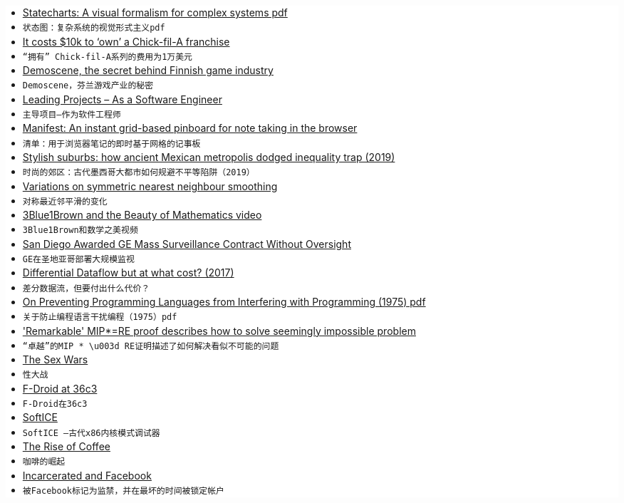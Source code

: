 - [Statecharts: A visual formalism for complex systems pdf](https://pdf.sciencedirectassets.com/271600/1-s2.0-S0167642300X00603/1-s2.0-0167642387900359/main.pdf?X-Amz-Security-Token=IQoJb3JpZ2luX2VjEFMaCXVzLWVhc3QtMSJHMEUCIHucfbZrX7uhXZ6g7sPgeMz%2FaNK8vVrrniEMDHpdj8oNAiEA6MndWhkJGxvkmaBiFCeBzAK8i6Cp3TYJ7CUjTsn8%2BZAqvQMI2%2F%2F%2F%2F%2F%2F%2F%2F%2F%2F%2FARACGgwwNTkwMDM1NDY4NjUiDHtJBwUuEOSOkHMD3SqRA96cbj%2B8pFDILB37hoRQqXwXlDLo8cHbqg0DGazBqN3JluH39kLyJ1W2RJQoGYpX56pTvygrv4YsmAXA1XCZTAuUirLwKenI%2BIsuSvZGZhSsxj4nXfoxMdAN0QR9of4WPEUXcvHVlDAcA9w6PhSwE7JDmlnXjC1uHQv6PaTKtvDjTCN7GN2%2F5XUz6UCLJys6Eh3QS7WVur%2BsbY7j5lmSeYVu9%2B%2Bvv1OUaiNvZtDnwowqdMg8MWvmHPgaH1Jw6cnAMJ1twKOJ8pqzN1CB5oUXnca80zNXC8Ll3APvzG6f7FI2YLgaZxY%2FHlS7EMlsg460PYvobzODr7a3vRypr66OmazUfN0QjM%2BPQbx1DT4UbXX6aNwidCuDcVCnGO93PoZI52P5Xm0ayR1Utss69TsbyCIE5ASfHuSo0bhfJ69rmf2Ym5JyoFZLNVsHiM%2F0EENB53XjBVN5NTtRhwFD%2FxDym2YahTATsI6xRuCNJ67i0UMy2Aq42t8dBPXLiqIrmSircIutZu1A49SZ0l4lrKqB7VtBMNq0kvEFOusBDAkKvoIobf3FXFYCuGor2dslmz5yLUJOTxwb1331nvlXFbHzlvOUSJIWiDG5lM17hzUSHLl%2FIAM1iiWxq0nVqv4uljwXAAVeEoe787L%2BEZ8mTCdbu6aefx4r0keotVqaBRfbd7XZVKsve9eKtM9aXLBOUzxCdkhuRniZo7qsCL83oN%2FUTGSDpp4p6%2BYwNvTTWWL%2BxwV55vZ8eAKvGmmEQKwXDGORuDFjI9pNxBdLUbC%2FyquaoznQS8iKExy7wXK8Fk7lSlX7%2FJmy7ln06LKznS67jqjP8HhRDwkNT9U1PXBvirn2VuDq56TIPA%3D%3D&X-Amz-Algorithm=AWS4-HMAC-SHA256&X-Amz-Date=20200119T190111Z&X-Amz-SignedHeaders=host&X-Amz-Expires=300&X-Amz-Credential=ASIAQ3PHCVTY6PFD5VUW%2F20200119%2Fus-east-1%2Fs3%2Faws4_request&X-Amz-Signature=738a6e6dbcba7354b3d02a0a79babfc6e9ce15f1af6820d23723ec7d54af3d25&hash=e57859694f003430965ce27a8e30172bba2e37086eb1109895ff6d2b1994196d&host=68042c943591013ac2b2430a89b270f6af2c76d8dfd086a07176afe7c76c2c61&pii=0167642387900359&tid=spdf-faed9d06-b6a0-45ae-80df-50bb31c923d9&sid=383795ee78944049719af099d4b4b2255614gxrqb&type=client)
- `状态图：复杂系统的视觉形式主义pdf`
- [It costs $10k to ‘own’ a Chick-fil-A franchise](https://thehustle.co/why-it-only-costs-10k-to-own-a-chick-fil-a-franchise/)
- `“拥有” Chick-fil-A系列的费用为1万美元`
- [Demoscene, the secret behind Finnish game industry](https://www.janipenttinen.com/post/who-is-jani-penttinen-the-game-developer)
- `Demoscene，芬兰游戏产业的秘密`
- [Leading Projects – As a Software Engineer](https://blog.pragmaticengineer.com/how-to-lead-a-project-in-software-development/)
- `主导项目–作为软件工程师`
- [Manifest: An instant grid-based pinboard for note taking in the browser](https://www.manifest.app/)
- `清单：用于浏览器笔记的即时基于网格的记事板`
- [Stylish suburbs: how ancient Mexican metropolis dodged inequality trap (2019)](https://www.reuters.com/article/us-mexico-archeology-teotihuacan-feature/stylish-suburbs-how-ancient-mexican-metropolis-dodged-inequality-trap-idUSKBN1YN0J2)
- `时尚的郊区：古代墨西哥大都市如何规避不平等陷阱（2019）`
- [Variations on symmetric nearest neighbour smoothing](https://observablehq.com/@jobleonard/symmetric-nearest-neighbour-all-the-things)
- `对称最近邻平滑的变化`
- [3Blue1Brown and the Beauty of Mathematics video](https://lexfridman.com/grant-sanderson/)
- `3Blue1Brown和数学之美视频`
- [San Diego Awarded GE Mass Surveillance Contract Without Oversight](https://californiaglobe.com/section-2/city-of-san-diego-awarded-ge-mass-surveillance-contract-without-oversight/)
- `GE在圣地亚哥部署大规模监视`
- [Differential Dataflow but at what cost? (2017)](https://github.com/frankmcsherry/blog/blob/master/posts/2017-10-23.md)
- `差分数据流，但要付出什么代价？ `
- [On Preventing Programming Languages from Interfering with Programming (1975) pdf](https://breckyunits.com/files/mckeeman1975.pdf)
- `关于防止编程语言干扰编程（1975）pdf`
- ['Remarkable' MIP*=RE proof describes how to solve seemingly impossible problem](https://gizmodo.com/remarkable-mathematical-proof-describes-how-to-solve-se-1841003769)
- `“卓越”的MIP * \u003d RE证明描述了如何解决看似不可能的问题`
- [The Sex Wars](https://drvitelli.typepad.com/providentia/2020/01/the-sex-wars.html)
- `性大战`
- [F-Droid at 36c3](https://f-droid.org/de/2020/01/09/f-droid-at-36c3.html)
- `F-Droid在36c3`
- [SoftICE](https://en.wikipedia.org/wiki/SoftICE)
- `SoftICE –古代x86内核模式调试器`
- [The Rise of Coffee](https://www.americanscientist.org/article/the-rise-of-coffee)
- `咖啡的崛起`
- [Incarcerated and Facebook](https://medium.com/@callumprentice/incarcerated-facebook-ebfba8885ae3)
- `被Facebook标记为监禁，并在最坏的时间被锁定帐户`